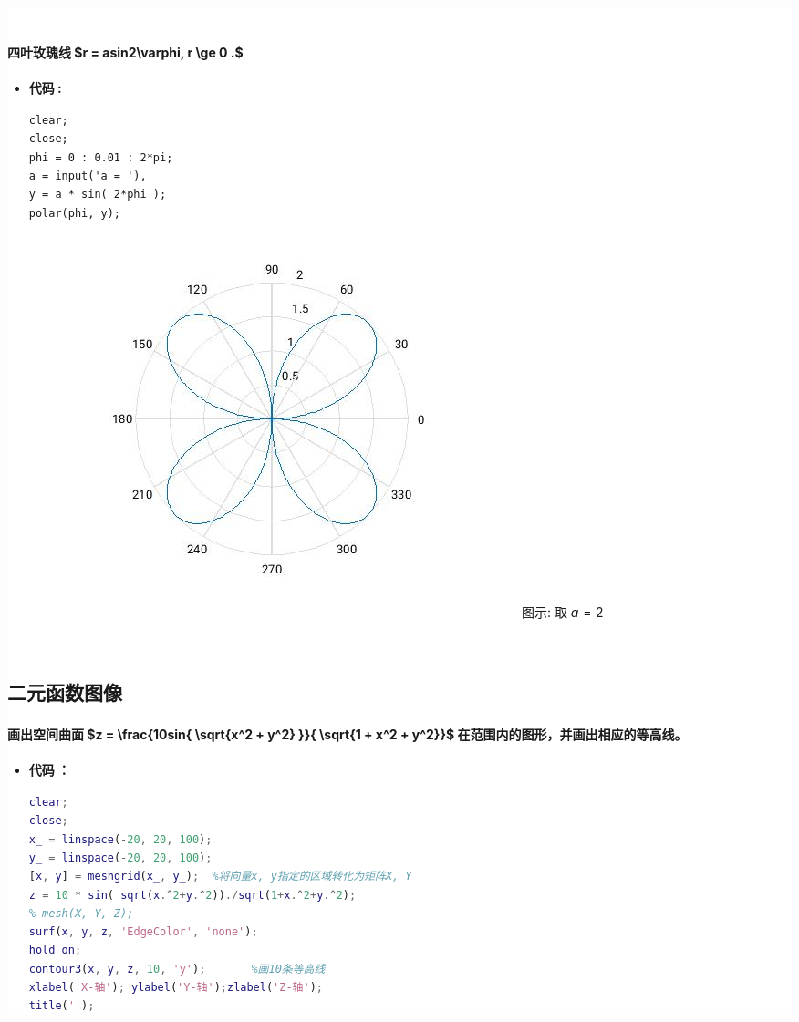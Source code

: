 </div>
    <br/>

<h4 class='auto-sort'> 四叶玫瑰线 $r = asin2\varphi, r \ge 0 .$ </h4>

  - **代码 :**
    ```
    clear;
    close;
    phi = 0 : 0.01 : 2*pi;
    a = input('a = '),
    y = a * sin( 2*phi );
    polar(phi, y);
    ```

<div class="myImage">

![-image-](../images/matlab/math-曲线绘图10.jpg)
<label class="imageTitle">图示: 取 $a=2$ </label>
</div>
    <br/>

</div>
</div>

<div class = 'data-section default-folding'>
<h2 class = 'section-title'>二元函数图像</h2>
<div class = 'folding-area'>

<h4 class='auto-sort'> 画出空间曲面 $z = \frac{10sin{ \sqrt{x^2 + y^2} }}{ \sqrt{1 + x^2 + y^2}}$ 在范围内的图形，并画出相应的等高线。</h4>

  - **代码 ：**
    ```matlab
    clear;
    close;
    x_ = linspace(-20, 20, 100);
    y_ = linspace(-20, 20, 100);
    [x, y] = meshgrid(x_, y_);  %将向量x, y指定的区域转化为矩阵X, Y
    z = 10 * sin( sqrt(x.^2+y.^2))./sqrt(1+x.^2+y.^2);
    % mesh(X, Y, Z);
    surf(x, y, z, 'EdgeColor', 'none');
    hold on;
    contour3(x, y, z, 10, 'y');       %画10条等高线
    xlabel('X-轴'); ylabel('Y-轴');zlabel('Z-轴');
    title('');